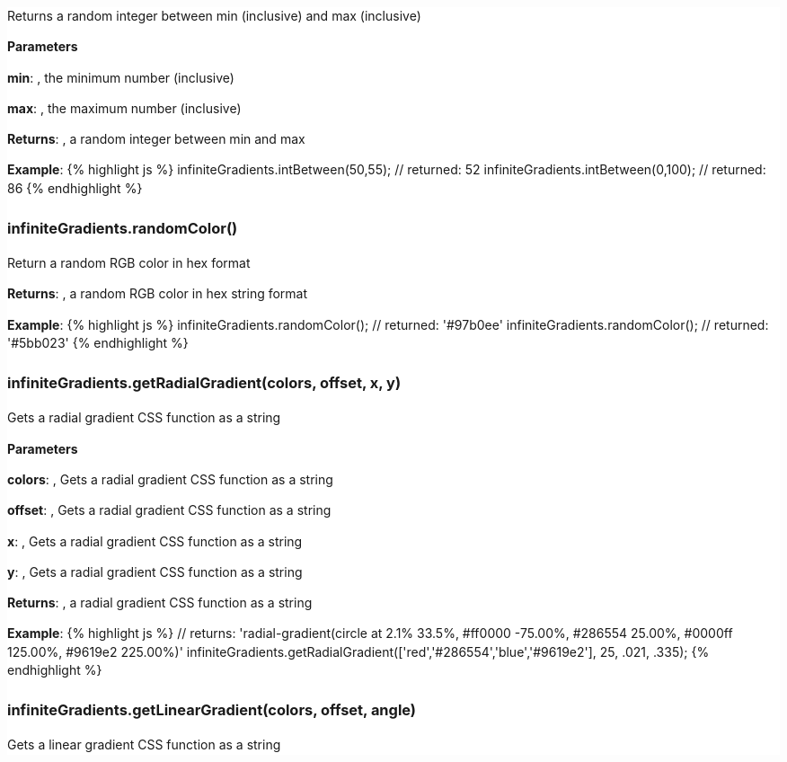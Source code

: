 Returns a random integer between min (inclusive) and max (inclusive)

**Parameters**

**min**: , the minimum number (inclusive)

**max**: , the maximum number (inclusive)

**Returns**: , a random integer between min and max

**Example**:
{% highlight js %}
infiniteGradients.intBetween(50,55); // returned: 52
infiniteGradients.intBetween(0,100); // returned: 86
{% endhighlight %}


### infiniteGradients.randomColor()

Return a random RGB color in hex format

**Returns**: , a random RGB color in hex string format

**Example**:
{% highlight js %}
infiniteGradients.randomColor(); // returned: '#97b0ee'
infiniteGradients.randomColor(); // returned: '#5bb023'
{% endhighlight %}


### infiniteGradients.getRadialGradient(colors, offset, x, y)

Gets a radial gradient CSS function as a string

**Parameters**

**colors**: , Gets a radial gradient CSS function as a string

**offset**: , Gets a radial gradient CSS function as a string

**x**: , Gets a radial gradient CSS function as a string

**y**: , Gets a radial gradient CSS function as a string

**Returns**: , a radial gradient CSS function as a string

**Example**:
{% highlight js %}
// returns: 'radial-gradient(circle at 2.1% 33.5%, #ff0000 -75.00%, #286554 25.00%, #0000ff 125.00%, #9619e2 225.00%)'
infiniteGradients.getRadialGradient(['red','#286554','blue','#9619e2'], 25, .021, .335);
{% endhighlight %}


### infiniteGradients.getLinearGradient(colors, offset, angle)

Gets a linear gradient CSS function as a string
